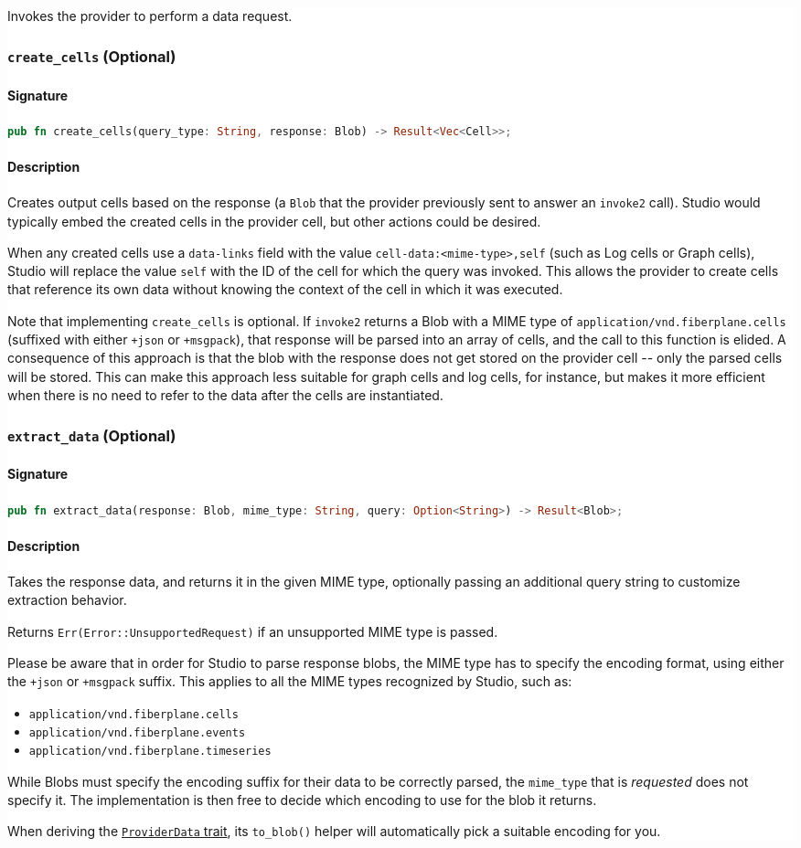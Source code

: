 Invokes the provider to perform a data request.

### `create_cells` (Optional)

#### Signature

```rust
pub fn create_cells(query_type: String, response: Blob) -> Result<Vec<Cell>>;
```

#### Description

Creates output cells based on the response (a `Blob` that the provider previously sent to answer an `invoke2` call). Studio would typically embed the created cells in the provider cell, but other actions could be desired.

When any created cells use a `data-links` field with the value `cell-data:<mime-type>,self` (such as Log cells or Graph cells), Studio will replace the value `self` with the ID of the cell for which the query was invoked. This allows the provider to create cells that reference its own data without knowing the context of the cell in which it was executed.

Note that implementing `create_cells` is optional. If `invoke2` returns a Blob with a MIME type of `application/vnd.fiberplane.cells` (suffixed with either `+json` or `+msgpack`), that response will be parsed into an array of cells, and the call to this function is elided. A consequence of this approach is that the blob with the response does not get stored on the provider cell -- only the parsed cells will be stored. This can make this approach less suitable for graph cells and log cells, for instance, but makes it more efficient when there is no need to refer to the data after the cells are instantiated.

### `extract_data` (Optional)

#### Signature

```rust
pub fn extract_data(response: Blob, mime_type: String, query: Option<String>) -> Result<Blob>;
```

#### Description

Takes the response data, and returns it in the given MIME type, optionally passing an additional query string to customize extraction behavior.

Returns `Err(Error::UnsupportedRequest)` if an unsupported MIME type is passed.

Please be aware that in order for Studio to parse response blobs, the MIME type has to specify the encoding format, using either the `+json` or `+msgpack` suffix. This applies to all the MIME types recognized by Studio, such as:

- `application/vnd.fiberplane.cells`
- `application/vnd.fiberplane.events`
- `application/vnd.fiberplane.timeseries`

While Blobs must specify the encoding suffix for their data to be correctly parsed, the `mime_type` that is _requested_ does not specify it. The implementation is then free to decide which encoding to use for the blob it returns.

When deriving the [`ProviderData` trait](https://docs.rs/fiberplane-pdk/latest/fiberplane_pdk/provider_data/trait.ProviderData.html), its `to_blob()` helper will automatically pick a suitable encoding for you.
